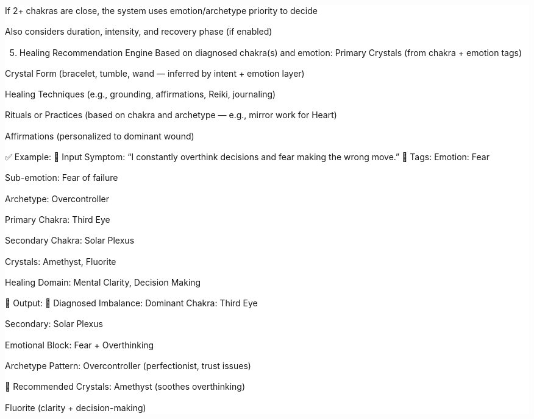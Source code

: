 
If 2+ chakras are close, the system uses emotion/archetype priority to decide


Also considers duration, intensity, and recovery phase (if enabled)


5. Healing Recommendation Engine
Based on diagnosed chakra(s) and emotion:
Primary Crystals (from chakra + emotion tags)


Crystal Form (bracelet, tumble, wand — inferred by intent + emotion layer)


Healing Techniques (e.g., grounding, affirmations, Reiki, journaling)


Rituals or Practices (based on chakra and archetype — e.g., mirror work for Heart)


Affirmations (personalized to dominant wound)



✅ Example:
🔸 Input Symptom:
“I constantly overthink decisions and fear making the wrong move.”
🔸 Tags:
Emotion: Fear


Sub-emotion: Fear of failure


Archetype: Overcontroller


Primary Chakra: Third Eye


Secondary Chakra: Solar Plexus


Crystals: Amethyst, Fluorite


Healing Domain: Mental Clarity, Decision Making



🔸 Output:
🔵 Diagnosed Imbalance:
Dominant Chakra: Third Eye


Secondary: Solar Plexus


Emotional Block: Fear + Overthinking


Archetype Pattern: Overcontroller (perfectionist, trust issues)


💎 Recommended Crystals:
Amethyst (soothes overthinking)


Fluorite (clarity + decision-making)
